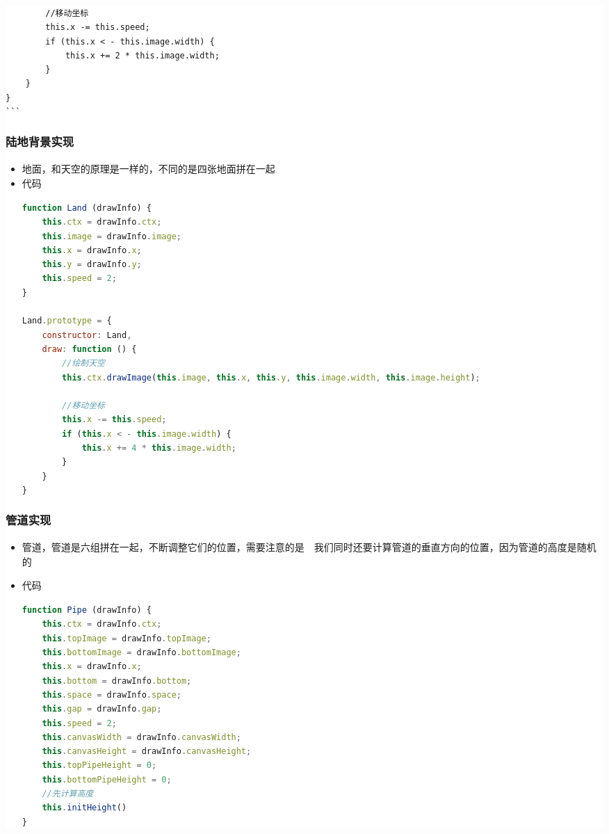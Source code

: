             //移动坐标
            this.x -= this.speed;
            if (this.x < - this.image.width) {
                this.x += 2 * this.image.width;
            }
        }
    }
    ```

### 陆地背景实现

* 地面，和天空的原理是一样的，不同的是四张地面拼在一起
* 代码
    ```js
    function Land (drawInfo) {
        this.ctx = drawInfo.ctx;
        this.image = drawInfo.image;
        this.x = drawInfo.x;
        this.y = drawInfo.y;
        this.speed = 2;
    }

    Land.prototype = {
        constructor: Land,
        draw: function () {
            //绘制天空
            this.ctx.drawImage(this.image, this.x, this.y, this.image.width, this.image.height);

            //移动坐标
            this.x -= this.speed;
            if (this.x < - this.image.width) {
                this.x += 4 * this.image.width;
            }
        }
    }
    ```

### 管道实现

* 管道，管道是六组拼在一起，不断调整它们的位置，需要注意的是　我们同时还要计算管道的垂直方向的位置，因为管道的高度是随机的

* 代码
    ```js
    function Pipe (drawInfo) {
        this.ctx = drawInfo.ctx;
        this.topImage = drawInfo.topImage;
        this.bottomImage = drawInfo.bottomImage;
        this.x = drawInfo.x;
        this.bottom = drawInfo.bottom;
        this.space = drawInfo.space;
        this.gap = drawInfo.gap;
        this.speed = 2;
        this.canvasWidth = drawInfo.canvasWidth;
        this.canvasHeight = drawInfo.canvasHeight;
        this.topPipeHeight = 0;
        this.bottomPipeHeight = 0;
        //先计算高度
        this.initHeight()
    }
